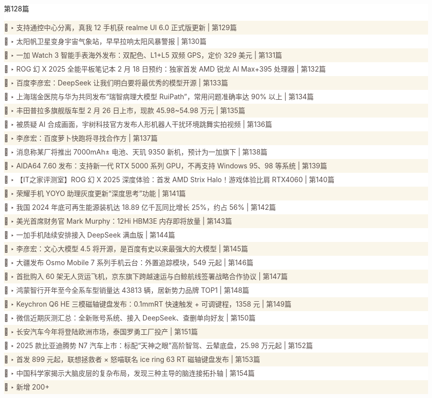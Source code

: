 第128篇</a></div><div style='line-height:3;background-color:#FAF6EA;' ><a href='https://www.ithome.com/0/831/883.htm' style="line-height:2;text-decoration:none;display:block;color:#584D49;">🌈 ‣ 支持通控中心分离，真我 12 手机获 realme UI 6.0 正式版更新 | 第129篇</a></div><div style='line-height:3;' ><a href='https://www.ithome.com/0/831/882.htm' style="line-height:2;text-decoration:none;display:block;color:#584D49;">🌈 ‣ 太阳帆卫星变身宇宙气象站，早早拉响太阳风暴警报 | 第130篇</a></div><div style='line-height:3;background-color:#FAF6EA;' ><a href='https://www.ithome.com/0/831/881.htm' style="line-height:2;text-decoration:none;display:block;color:#584D49;">🌈 ‣ 一加 Watch 3 智能手表海外发布：双配色、L1+L5 双频 GPS，定价 329 美元 | 第131篇</a></div><div style='line-height:3;' ><a href='https://www.ithome.com/0/831/880.htm' style="line-height:2;text-decoration:none;display:block;color:#584D49;">🌈 ‣ ROG 幻 X 2025 全能平板笔记本 2 月 18 日预约：独家首发 AMD 锐龙 AI Max+395 处理器 | 第132篇</a></div><div style='line-height:3;background-color:#FAF6EA;' ><a href='https://www.ithome.com/0/831/879.htm' style="line-height:2;text-decoration:none;display:block;color:#584D49;">🌈 ‣ 百度李彦宏：DeepSeek 让我们明白要将最优秀的模型开源 | 第133篇</a></div><div style='line-height:3;' ><a href='https://www.ithome.com/0/831/876.htm' style="line-height:2;text-decoration:none;display:block;color:#584D49;">🌈 ‣ 上海瑞金医院与华为共同发布“瑞智病理大模型 RuiPath”，常用问题准确率达 90% 以上 | 第134篇</a></div><div style='line-height:3;background-color:#FAF6EA;' ><a href='https://www.ithome.com/0/831/875.htm' style="line-height:2;text-decoration:none;display:block;color:#584D49;">🌈 ‣ 丰田普拉多旗舰版车型 2 月 26 日上市，现款 45.98~54.98 万元 | 第135篇</a></div><div style='line-height:3;' ><a href='https://www.ithome.com/0/831/874.htm' style="line-height:2;text-decoration:none;display:block;color:#584D49;">🌈 ‣ 被质疑 AI 合成画面，宇树科技官方发布人形机器人干扰环境跳舞实拍视频 | 第136篇</a></div><div style='line-height:3;background-color:#FAF6EA;' ><a href='https://www.ithome.com/0/831/873.htm' style="line-height:2;text-decoration:none;display:block;color:#584D49;">🌈 ‣ 李彦宏：百度萝卜快跑将寻找合作方 | 第137篇</a></div><div style='line-height:3;' ><a href='https://www.ithome.com/0/831/872.htm' style="line-height:2;text-decoration:none;display:block;color:#584D49;">🌈 ‣ 消息称某厂将推出 7000mAh± 电池、天玑 9350 新机，预计为一加旗下 | 第138篇</a></div><div style='line-height:3;background-color:#FAF6EA;' ><a href='https://www.ithome.com/0/831/871.htm' style="line-height:2;text-decoration:none;display:block;color:#584D49;">🌈 ‣ AIDA64 7.60 发布：支持新一代 RTX 5000 系列 GPU，不再支持 Windows 95、98 等系统 | 第139篇</a></div><div style='line-height:3;' ><a href='https://www.ithome.com/0/831/870.htm' style="line-height:2;text-decoration:none;display:block;color:#584D49;">🌈 ‣ 【IT之家评测室】ROG 幻 X 2025 深度体验：首发 AMD Strix Halo！游戏体验比肩 RTX4060 | 第140篇</a></div><div style='line-height:3;background-color:#FAF6EA;' ><a href='https://www.ithome.com/0/831/869.htm' style="line-height:2;text-decoration:none;display:block;color:#584D49;">🌈 ‣ 荣耀手机 YOYO 助理灰度更新“深度思考”功能 | 第141篇</a></div><div style='line-height:3;' ><a href='https://www.ithome.com/0/831/868.htm' style="line-height:2;text-decoration:none;display:block;color:#584D49;">🌈 ‣ 我国 2024 年底可再生能源装机达 18.89 亿千瓦同比增长 25%，约占 56% | 第142篇</a></div><div style='line-height:3;background-color:#FAF6EA;' ><a href='https://www.ithome.com/0/831/866.htm' style="line-height:2;text-decoration:none;display:block;color:#584D49;">🌈 ‣ 美光首席财务官 Mark Murphy：12Hi HBM3E 内存即将放量 | 第143篇</a></div><div style='line-height:3;' ><a href='https://www.ithome.com/0/831/865.htm' style="line-height:2;text-decoration:none;display:block;color:#584D49;">🌈 ‣ 一加手机陆续安排接入 DeepSeek 满血版 | 第144篇</a></div><div style='line-height:3;background-color:#FAF6EA;' ><a href='https://www.ithome.com/0/831/863.htm' style="line-height:2;text-decoration:none;display:block;color:#584D49;">🌈 ‣ 李彦宏：文心大模型 4.5 将开源，是百度有史以来最强大的大模型 | 第145篇</a></div><div style='line-height:3;' ><a href='https://www.ithome.com/0/831/861.htm' style="line-height:2;text-decoration:none;display:block;color:#584D49;">🌈 ‣ 大疆发布 Osmo Mobile 7 系列手机云台：外置追踪模块，549 元起 | 第146篇</a></div><div style='line-height:3;background-color:#FAF6EA;' ><a href='https://www.ithome.com/0/831/860.htm' style="line-height:2;text-decoration:none;display:block;color:#584D49;">🌈 ‣ 首批购入 60 架无人货运飞机，京东旗下跨越速运与白鲸航线签署战略合作协议 | 第147篇</a></div><div style='line-height:3;' ><a href='https://www.ithome.com/0/831/859.htm' style="line-height:2;text-decoration:none;display:block;color:#584D49;">🌈 ‣ 鸿蒙智行开年至今全系车型销量达 43813 辆，居新势力品牌 TOP1 | 第148篇</a></div><div style='line-height:3;background-color:#FAF6EA;' ><a href='https://www.ithome.com/0/831/858.htm' style="line-height:2;text-decoration:none;display:block;color:#584D49;">🌈 ‣ Keychron Q6 HE 三模磁轴键盘发布：0.1mmRT 快速触发 + 可调键程，1358 元 | 第149篇</a></div><div style='line-height:3;' ><a href='https://www.ithome.com/0/831/856.htm' style="line-height:2;text-decoration:none;display:block;color:#584D49;">🌈 ‣ 微信近期灰测汇总：全新账号系统、接入 DeepSeek、查删单向好友 | 第150篇</a></div><div style='line-height:3;background-color:#FAF6EA;' ><a href='https://www.ithome.com/0/831/855.htm' style="line-height:2;text-decoration:none;display:block;color:#584D49;">🌈 ‣ 长安汽车今年将登陆欧洲市场，泰国罗勇工厂投产 | 第151篇</a></div><div style='line-height:3;' ><a href='https://www.ithome.com/0/831/852.htm' style="line-height:2;text-decoration:none;display:block;color:#584D49;">🌈 ‣ 2025 款比亚迪腾势 N7 汽车上市：标配“天神之眼”高阶智驾、云辇底盘，25.98 万元起 | 第152篇</a></div><div style='line-height:3;background-color:#FAF6EA;' ><a href='https://www.ithome.com/0/831/851.htm' style="line-height:2;text-decoration:none;display:block;color:#584D49;">🌈 ‣ 首发 899 元起，联想拯救者 × 怒喵联名 ice ring 63 RT 磁轴键盘发布 | 第153篇</a></div><div style='line-height:3;' ><a href='https://www.ithome.com/0/831/849.htm' style="line-height:2;text-decoration:none;display:block;color:#584D49;">🌈 ‣ 中国科学家揭示大脑皮层的复杂布局，发现三种主导的脑连接拓扑轴 | 第154篇</a></div><div style='line-height:3;background-color:#FAF6EA;' ><a href='https://www.ithome.com/0/831/848.htm' style="line-height:2;text-decoration:none;display:block;color:#584D49;">🌈 ‣ 新增 200+